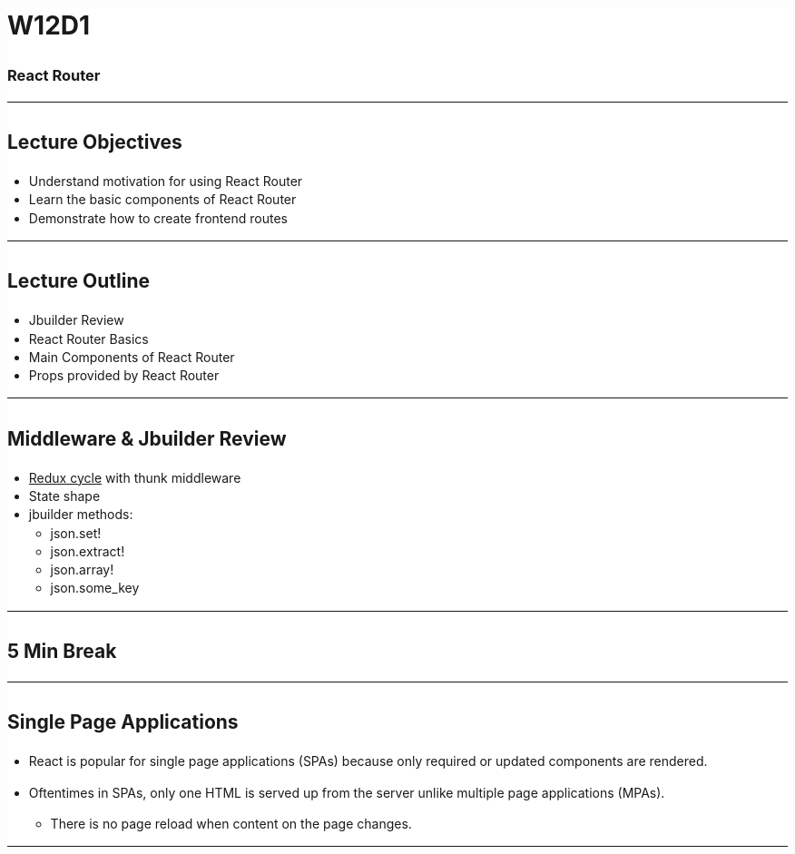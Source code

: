 # W12D1

### React Router

---

## Lecture Objectives

+ Understand motivation for using React Router
+ Learn the basic components of React Router
+ Demonstrate how to create frontend routes

---

## Lecture Outline

+ Jbuilder Review
+ React Router Basics
+ Main Components of React Router
+ Props provided by React Router

---

## Middleware & Jbuilder Review

+ [Redux cycle](https://res.cloudinary.com/practicaldev/image/fetch/s--m5BdPzhS--/c_limit%2Cf_auto%2Cfl_progressive%2Cq_66%2Cw_880/https://i.imgur.com/riadAin.gif) with thunk middleware
+ State shape
+ jbuilder methods:
  + json.set!
  + json.extract!
  + json.array!
  + json.some_key

---

## 5 Min Break

---

## Single Page Applications

+ React is popular for single page applications (SPAs) because only required or updated components are rendered.

+ Oftentimes in SPAs, only one HTML is served up from the server unlike multiple page applications (MPAs).
	+ There is no page reload when content on the page changes. 

---

